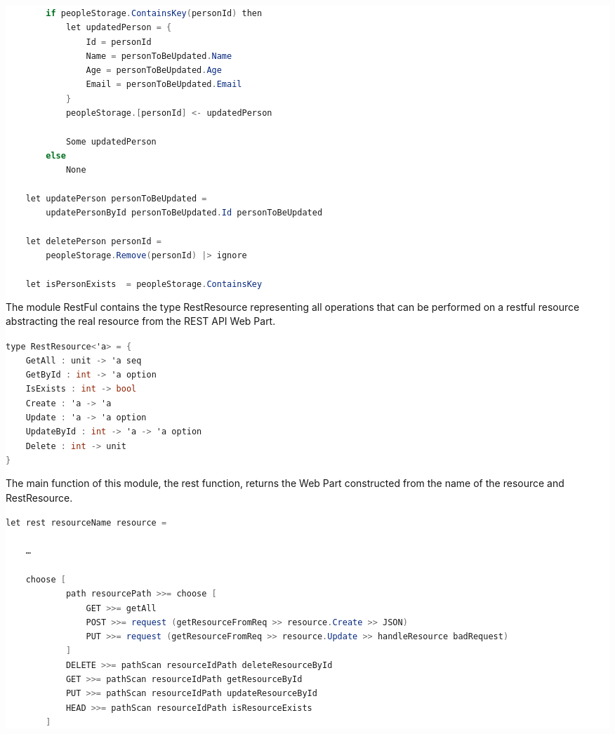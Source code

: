 ```csharp
        if peopleStorage.ContainsKey(personId) then
            let updatedPerson = {
                Id = personId
                Name = personToBeUpdated.Name
                Age = personToBeUpdated.Age
                Email = personToBeUpdated.Email
            }
            peopleStorage.[personId] <- updatedPerson
                
            Some updatedPerson
        else 
            None

    let updatePerson personToBeUpdated =
        updatePersonById personToBeUpdated.Id personToBeUpdated 

    let deletePerson personId = 
        peopleStorage.Remove(personId) |> ignore

    let isPersonExists  = peopleStorage.ContainsKey
```

The module RestFul contains the type RestResource representing all operations that can be performed on a restful resource abstracting the real resource from the REST API Web Part.

```csharp
type RestResource<'a> = {
    GetAll : unit -> 'a seq
    GetById : int -> 'a option
    IsExists : int -> bool
    Create : 'a -> 'a
    Update : 'a -> 'a option
    UpdateById : int -> 'a -> 'a option
    Delete : int -> unit
}
```  

The main function of this module, the rest function, returns the Web Part constructed from the name of the resource and RestResource.

```csharp
let rest resourceName resource =
    
    …    

    choose [
            path resourcePath >>= choose [
                GET >>= getAll
                POST >>= request (getResourceFromReq >> resource.Create >> JSON)
                PUT >>= request (getResourceFromReq >> resource.Update >> handleResource badRequest)
            ]
            DELETE >>= pathScan resourceIdPath deleteResourceById
            GET >>= pathScan resourceIdPath getResourceById
            PUT >>= pathScan resourceIdPath updateResourceById
            HEAD >>= pathScan resourceIdPath isResourceExists
        ]
```
